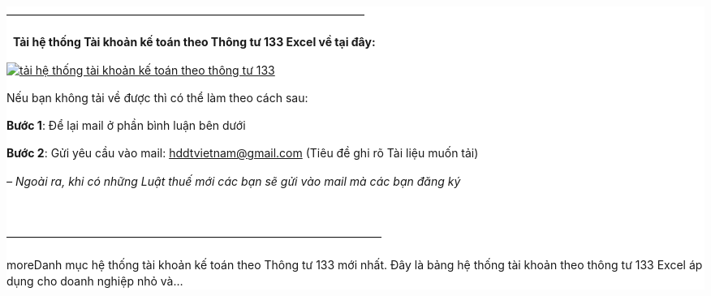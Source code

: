  

 ———————————————————————————————–  

  
**Tải hệ thống Tài khoản kế toán theo Thông tư 133 Excel về tại đây:**



[![tải hệ thống tài khoản kế toán theo thông tư 133](https://hddtvn.com/wp-content/uploads/2021/01/org-tai-ve.png "tải hệ thống tài khoản kế toán theo thông tư 133")](https://drive.google.com/uc?authuser=0&id=1HyQwHybkWOPVy7tda1Tsd9HN78umoNOX&export=download "tải hệ thống tài khoản kế toán theo thông tư 133")

Nếu bạn không tải về được thì có thể làm theo cách sau:  

**Bước 1**: Để lại mail ở phần bình luận bên dưới  

**Bước 2**: Gửi yêu cầu vào mail: hddtvietnam@gmail.com (Tiêu đề ghi rõ Tài liệu muốn tải)  

*– Ngoài ra, khi có những Luật thuế mới các bạn sẽ gửi vào mail mà các bạn đăng ký*



  





 —————————————————————————————————




moreDanh mục hệ thống tài khoản kế toán theo Thông tư 133 mới nhất. Đây là bảng hệ thống tài khoản theo thông tư 133 Excel áp dụng cho doanh nghiệp nhỏ và…

